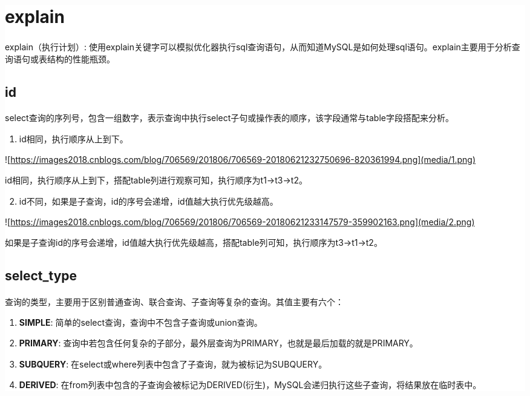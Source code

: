 # **explain**
explain（执行计划）: 使用explain关键字可以模拟优化器执行sql查询语句，从而知道MySQL是如何处理sql语句。explain主要用于分析查询语句或表结构的性能瓶颈。

## **id**
select查询的序列号，包含一组数字，表示查询中执行select子句或操作表的顺序，该字段通常与table字段搭配来分析。

1. id相同，执行顺序从上到下。

![https://images2018.cnblogs.com/blog/706569/201806/706569-20180621232750696-820361994.png](media/1.png)

id相同，执行顺序从上到下，搭配table列进行观察可知，执行顺序为t1->t3->t2。

2. id不同，如果是子查询，id的序号会递增，id值越大执行优先级越高。

![https://images2018.cnblogs.com/blog/706569/201806/706569-20180621233147579-359902163.png](media/2.png)

如果是子查询id的序号会递增，id值越大执行优先级越高，搭配table列可知，执行顺序为t3->t1->t2。

## **select\_type**
查询的类型，主要用于区别普通查询、联合查询、子查询等复杂的查询。其值主要有六个：

1. **SIMPLE**: 简单的select查询，查询中不包含子查询或union查询。

2. **PRIMARY**: 查询中若包含任何复杂的子部分，最外层查询为PRIMARY，也就是最后加载的就是PRIMARY。

3. **SUBQUERY**: 在select或where列表中包含了子查询，就为被标记为SUBQUERY。

4. **DERIVED**: 在from列表中包含的子查询会被标记为DERIVED(衍生)，MySQL会递归执行这些子查询，将结果放在临时表中。
